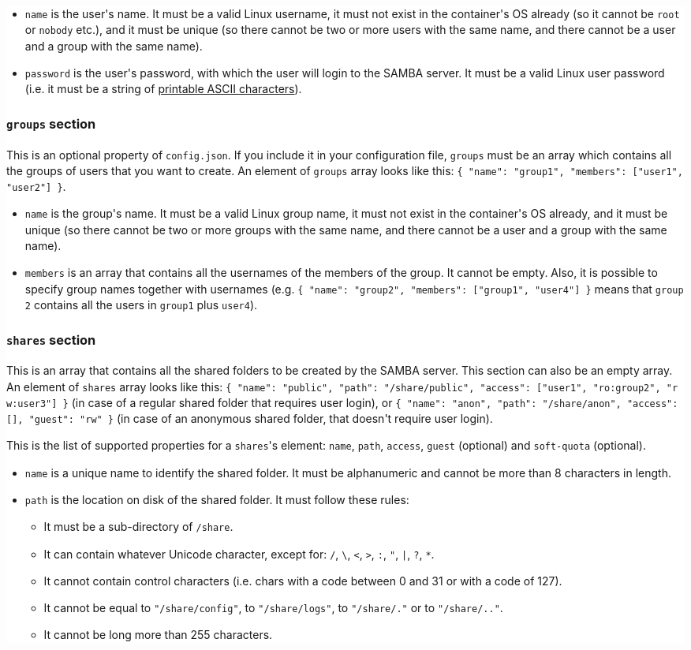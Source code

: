 - `name` is the user's name. It must be a valid Linux username, it must not exist in the container's OS already
(so it cannot be `root` or `nobody` etc.), and it must be unique (so there cannot be two or more users with the same name,
and there cannot be a user and a group with the same name).

- `password` is the user's password, with which the user will login to the SAMBA server.
It must be a valid Linux user password (i.e. it must be a string of [printable ASCII characters](https://en.wikipedia.org/wiki/ASCII#Printable_characters)).

### `groups` section
This is an optional property of `config.json`. If you include it in your configuration file, `groups` must be an array
which contains all the groups of users that you want to create. An element of `groups` array looks like this:
`{ "name": "group1", "members": ["user1", "user2"] }`.

- `name` is the group's name. It must be a valid Linux group name, it must not exist in the container's OS already,
and it must be unique (so there cannot be two or more groups with the same name, and there cannot be a user and a group
with the same name).

- `members` is an array that contains all the usernames of the members of the group. It cannot be empty. Also, it is possible to specify group names together with usernames (e.g. `{ "name": "group2", "members": ["group1", "user4"] }` means that `group2` contains all the users in `group1` plus `user4`).

### `shares` section
This is an array that contains all the shared folders to be created by the SAMBA server.
This section can also be an empty array. An element of `shares` array looks like this:
`{ "name": "public", "path": "/share/public", "access": ["user1", "ro:group2", "rw:user3"] }` (in case of a regular shared folder that requires user login), or `{ "name": "anon", "path": "/share/anon", "access": [], "guest": "rw" }` (in case of an anonymous shared folder, that doesn't require user login).

This is the list of supported properties for a `shares`'s element: `name`, `path`, `access`, `guest` (optional) and `soft-quota` (optional).

- `name` is a unique name to identify the shared folder. It must be alphanumeric and cannot be more than 8 characters in length.

- `path` is the location on disk of the shared folder. It must follow these rules:

  - It must be a sub-directory of `/share`.

  - It can contain whatever Unicode character, except for: `/`, `\`, `<`, `>`, `:`, `"`, `|`, `?`, `*`.

  - It cannot contain control characters (i.e. chars with a code between 0 and 31 or with a code of 127).

  - It cannot be equal to `"/share/config"`, to `"/share/logs"`, to `"/share/."` or to `"/share/.."`.

  - It cannot be long more than 255 characters.
